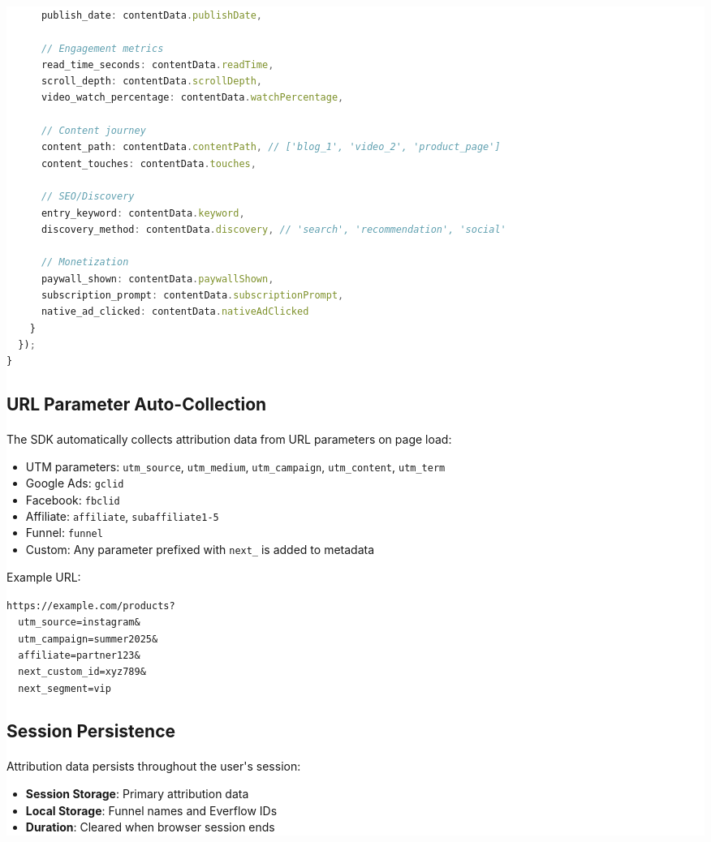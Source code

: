 ```javascript
      publish_date: contentData.publishDate,
      
      // Engagement metrics
      read_time_seconds: contentData.readTime,
      scroll_depth: contentData.scrollDepth,
      video_watch_percentage: contentData.watchPercentage,
      
      // Content journey
      content_path: contentData.contentPath, // ['blog_1', 'video_2', 'product_page']
      content_touches: contentData.touches,
      
      // SEO/Discovery
      entry_keyword: contentData.keyword,
      discovery_method: contentData.discovery, // 'search', 'recommendation', 'social'
      
      // Monetization
      paywall_shown: contentData.paywallShown,
      subscription_prompt: contentData.subscriptionPrompt,
      native_ad_clicked: contentData.nativeAdClicked
    }
  });
}
```

## URL Parameter Auto-Collection

The SDK automatically collects attribution data from URL parameters on page load:

- UTM parameters: `utm_source`, `utm_medium`, `utm_campaign`, `utm_content`, `utm_term`
- Google Ads: `gclid`
- Facebook: `fbclid`
- Affiliate: `affiliate`, `subaffiliate1-5`
- Funnel: `funnel`
- Custom: Any parameter prefixed with `next_` is added to metadata

Example URL:
```
https://example.com/products?
  utm_source=instagram&
  utm_campaign=summer2025&
  affiliate=partner123&
  next_custom_id=xyz789&
  next_segment=vip
```

## Session Persistence

Attribution data persists throughout the user's session:

- **Session Storage**: Primary attribution data
- **Local Storage**: Funnel names and Everflow IDs
- **Duration**: Cleared when browser session ends
